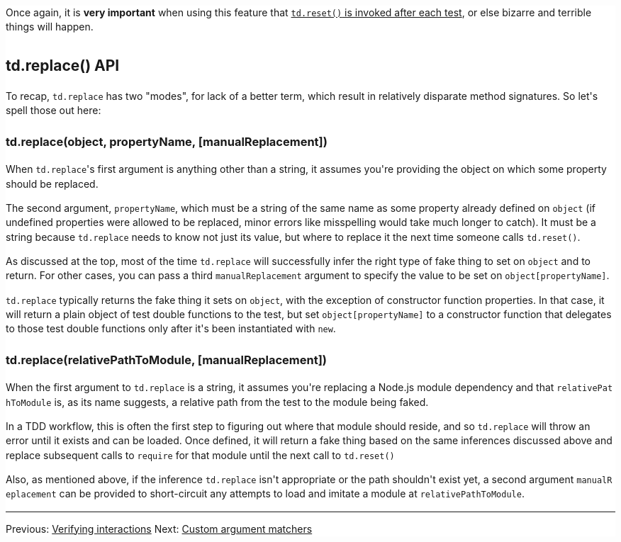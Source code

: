 Once again, it is **very important** when using this feature that [`td.reset()`
is invoked after each test](1-installation.md#resetting-state-between-test-runs),
or else bizarre and terrible things will happen.

## td.replace() API

To recap, `td.replace` has two "modes", for lack of a better term, which result
in relatively disparate method signatures. So let's spell those out here:

### td.replace(object, propertyName, [manualReplacement])

When `td.replace`'s first argument is anything other than a string, it assumes
you're providing the object on which some property should be replaced.

The second argument, `propertyName`, which must be a string of the same name as
some property already defined on `object` (if undefined properties were allowed
to be replaced, minor errors like misspelling would take much longer to catch).
It must be a string because `td.replace` needs to know not just its value, but
where to replace it the next time someone calls `td.reset()`.

As discussed at the top, most of the time `td.replace` will successfully infer
the right type of fake thing to set on `object` and to return. For other cases,
you can pass a third `manualReplacement` argument to specify the value to be
set on `object[propertyName]`.

`td.replace` typically returns the fake thing it sets on `object`, with the
exception of constructor function properties. In that case, it will return a
plain object of test double functions to the test, but set `object[propertyName]`
to a constructor function that delegates to those test double functions only
after it's been instantiated with `new`.

### td.replace(relativePathToModule, [manualReplacement])

When the first argument to `td.replace` is a string, it assumes you're replacing
a Node.js module dependency and that `relativePathToModule` is, as its name
suggests, a relative path from the test to the module being faked.

In a TDD workflow, this is often the first step to figuring out where that
module should reside, and so `td.replace` will throw an error until it exists
and can be loaded. Once defined, it will return a fake thing based on the same
inferences discussed above and replace subsequent calls to `require` for that
module until the next call to `td.reset()`

Also, as mentioned above, if the inference `td.replace` isn't appropriate or the
path shouldn't exist yet, a second argument `manualReplacement` can be provided
to short-circuit any attempts to load and imitate a module at
`relativePathToModule`.

***
Previous: [Verifying interactions](6-verifying-invocations.md#verifying-interactions)
Next: [Custom argument matchers](8-custom-matchers.md#custom-argument-matchers)
